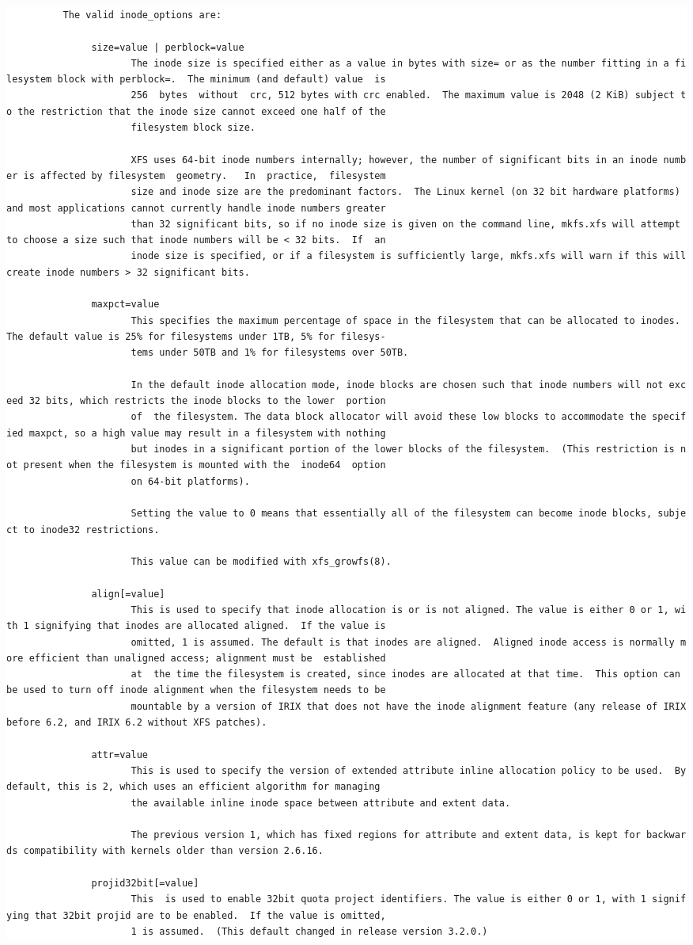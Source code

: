               The valid inode_options are:

                   size=value | perblock=value
                          The inode size is specified either as a value in bytes with size= or as the number fitting in a filesystem block with perblock=.  The minimum (and default) value  is
                          256  bytes  without  crc, 512 bytes with crc enabled.  The maximum value is 2048 (2 KiB) subject to the restriction that the inode size cannot exceed one half of the
                          filesystem block size.

                          XFS uses 64-bit inode numbers internally; however, the number of significant bits in an inode number is affected by filesystem  geometry.   In  practice,  filesystem
                          size and inode size are the predominant factors.  The Linux kernel (on 32 bit hardware platforms) and most applications cannot currently handle inode numbers greater
                          than 32 significant bits, so if no inode size is given on the command line, mkfs.xfs will attempt to choose a size such that inode numbers will be < 32 bits.  If  an
                          inode size is specified, or if a filesystem is sufficiently large, mkfs.xfs will warn if this will create inode numbers > 32 significant bits.

                   maxpct=value
                          This specifies the maximum percentage of space in the filesystem that can be allocated to inodes. The default value is 25% for filesystems under 1TB, 5% for filesys‐
                          tems under 50TB and 1% for filesystems over 50TB.

                          In the default inode allocation mode, inode blocks are chosen such that inode numbers will not exceed 32 bits, which restricts the inode blocks to the lower  portion
                          of  the filesystem. The data block allocator will avoid these low blocks to accommodate the specified maxpct, so a high value may result in a filesystem with nothing
                          but inodes in a significant portion of the lower blocks of the filesystem.  (This restriction is not present when the filesystem is mounted with the  inode64  option
                          on 64-bit platforms).

                          Setting the value to 0 means that essentially all of the filesystem can become inode blocks, subject to inode32 restrictions.

                          This value can be modified with xfs_growfs(8).

                   align[=value]
                          This is used to specify that inode allocation is or is not aligned. The value is either 0 or 1, with 1 signifying that inodes are allocated aligned.  If the value is
                          omitted, 1 is assumed. The default is that inodes are aligned.  Aligned inode access is normally more efficient than unaligned access; alignment must be  established
                          at  the time the filesystem is created, since inodes are allocated at that time.  This option can be used to turn off inode alignment when the filesystem needs to be
                          mountable by a version of IRIX that does not have the inode alignment feature (any release of IRIX before 6.2, and IRIX 6.2 without XFS patches).

                   attr=value
                          This is used to specify the version of extended attribute inline allocation policy to be used.  By default, this is 2, which uses an efficient algorithm for managing
                          the available inline inode space between attribute and extent data.

                          The previous version 1, which has fixed regions for attribute and extent data, is kept for backwards compatibility with kernels older than version 2.6.16.

                   projid32bit[=value]
                          This  is used to enable 32bit quota project identifiers. The value is either 0 or 1, with 1 signifying that 32bit projid are to be enabled.  If the value is omitted,
                          1 is assumed.  (This default changed in release version 3.2.0.)
